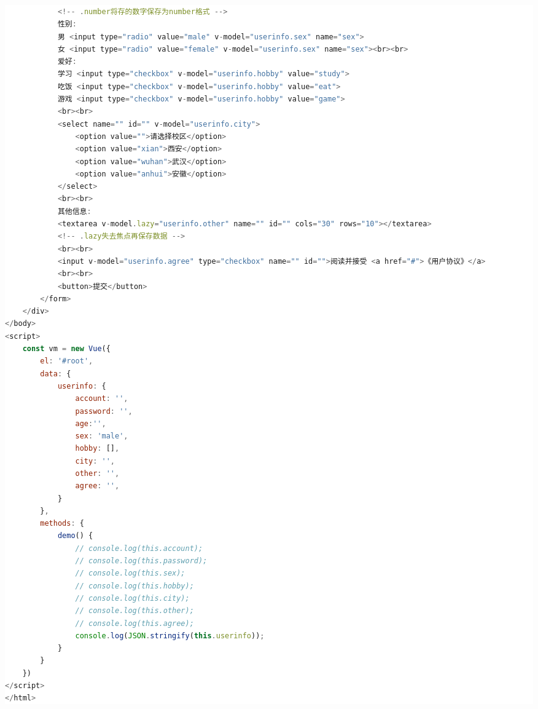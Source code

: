 ```js
            <!-- .number将存的数字保存为number格式 -->
            性别:
            男 <input type="radio" value="male" v-model="userinfo.sex" name="sex">
            女 <input type="radio" value="female" v-model="userinfo.sex" name="sex"><br><br>
            爱好:
            学习 <input type="checkbox" v-model="userinfo.hobby" value="study">
            吃饭 <input type="checkbox" v-model="userinfo.hobby" value="eat">
            游戏 <input type="checkbox" v-model="userinfo.hobby" value="game">
            <br><br>
            <select name="" id="" v-model="userinfo.city">
                <option value="">请选择校区</option>
                <option value="xian">西安</option>
                <option value="wuhan">武汉</option>
                <option value="anhui">安徽</option>
            </select>
            <br><br>
            其他信息:
            <textarea v-model.lazy="userinfo.other" name="" id="" cols="30" rows="10"></textarea>
            <!-- .lazy失去焦点再保存数据 -->
            <br><br>
            <input v-model="userinfo.agree" type="checkbox" name="" id="">阅读并接受 <a href="#">《用户协议》</a>
            <br><br>
            <button>提交</button>
        </form>
    </div>
</body>
<script>
    const vm = new Vue({
        el: '#root',
        data: {
            userinfo: {
                account: '',
                password: '',
                age:'',
                sex: 'male',
                hobby: [],
                city: '',
                other: '',
                agree: '',
            }
        },
        methods: {
            demo() {
                // console.log(this.account);
                // console.log(this.password);
                // console.log(this.sex);
                // console.log(this.hobby);
                // console.log(this.city);
                // console.log(this.other);
                // console.log(this.agree);
                console.log(JSON.stringify(this.userinfo));
            }
        }
    })
</script>
</html>
```
